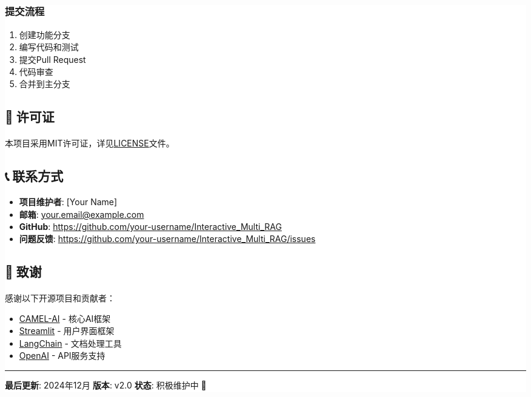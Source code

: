 ### 提交流程
1. 创建功能分支
2. 编写代码和测试
3. 提交Pull Request
4. 代码审查
5. 合并到主分支

## 📄 许可证

本项目采用MIT许可证，详见[LICENSE](LICENSE)文件。

## 📞 联系方式

- **项目维护者**: [Your Name]
- **邮箱**: your.email@example.com
- **GitHub**: https://github.com/your-username/Interactive_Multi_RAG
- **问题反馈**: https://github.com/your-username/Interactive_Multi_RAG/issues

## 🙏 致谢

感谢以下开源项目和贡献者：
- [CAMEL-AI](https://github.com/camel-ai/camel) - 核心AI框架
- [Streamlit](https://streamlit.io/) - 用户界面框架
- [LangChain](https://langchain.com/) - 文档处理工具
- [OpenAI](https://openai.com/) - API服务支持

---

**最后更新**: 2024年12月
**版本**: v2.0
**状态**: 积极维护中 🚀
